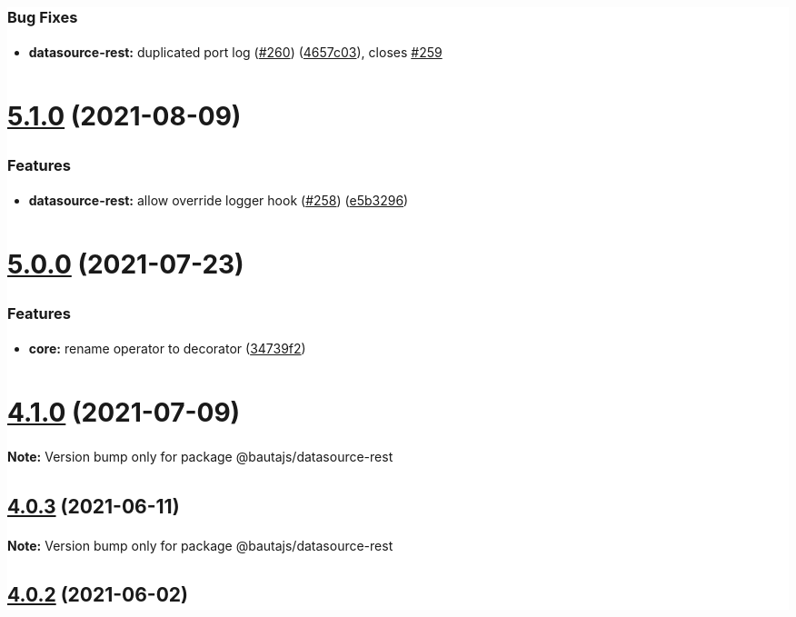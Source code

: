 ### Bug Fixes

* **datasource-rest:** duplicated port log ([#260](https://github.axa.com/Digital/bauta-nodejs/issues/260)) ([4657c03](https://github.axa.com/Digital/bauta-nodejs/commit/4657c03934b2d8b4487b8a2e139688e48b77614a)), closes [#259](https://github.axa.com/Digital/bauta-nodejs/issues/259)





# [5.1.0](https://github.axa.com/Digital/bauta-nodejs/compare/v5.0.1...v5.1.0) (2021-08-09)


### Features

* **datasource-rest:** allow override logger hook ([#258](https://github.axa.com/Digital/bauta-nodejs/issues/258)) ([e5b3296](https://github.axa.com/Digital/bauta-nodejs/commit/e5b329695df1f217963a87613134319b57c03d3c))





# [5.0.0](https://github.axa.com/Digital/bauta-nodejs/compare/v4.1.0...v5.0.0) (2021-07-23)


### Features

* **core:** rename operator to decorator ([34739f2](https://github.axa.com/Digital/bauta-nodejs/commit/34739f22066182f959fde0dcbc737a29dc8aed30))





# [4.1.0](https://github.axa.com/Digital/bauta-nodejs/compare/v4.0.3...v4.1.0) (2021-07-09)

**Note:** Version bump only for package @bautajs/datasource-rest





## [4.0.3](https://github.axa.com/Digital/bauta-nodejs/compare/v4.0.2...v4.0.3) (2021-06-11)

**Note:** Version bump only for package @bautajs/datasource-rest





## [4.0.2](https://github.axa.com/Digital/bauta-nodejs/compare/v4.0.1...v4.0.2) (2021-06-02)
